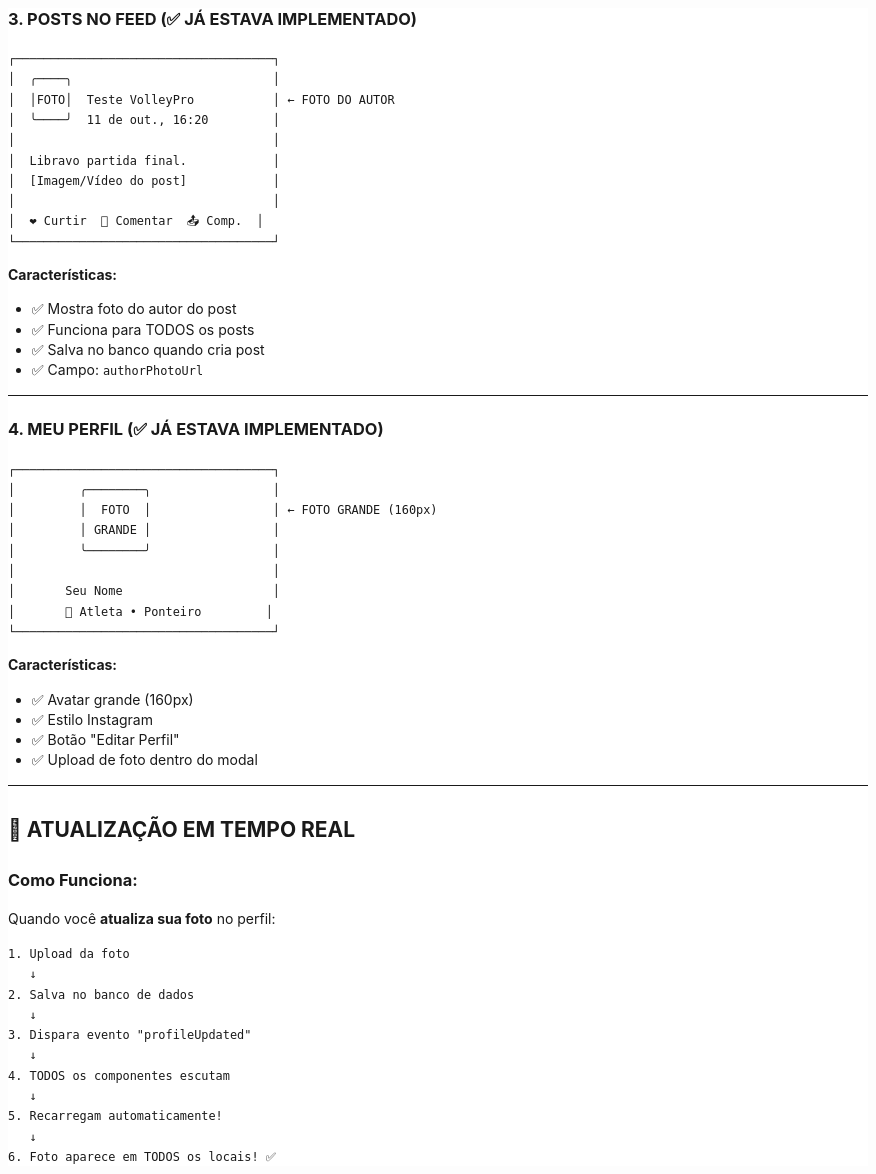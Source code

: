 
### **3. POSTS NO FEED (✅ JÁ ESTAVA IMPLEMENTADO)**

```
┌────────────────────────────────────┐
│  ╭────╮                            │
│  │FOTO│  Teste VolleyPro           │ ← FOTO DO AUTOR
│  ╰────╯  11 de out., 16:20         │
│                                    │
│  Libravo partida final.            │
│  [Imagem/Vídeo do post]            │
│                                    │
│  ❤️ Curtir  💬 Comentar  📤 Comp.  │
└────────────────────────────────────┘
```

**Características:**
- ✅ Mostra foto do autor do post
- ✅ Funciona para TODOS os posts
- ✅ Salva no banco quando cria post
- ✅ Campo: `authorPhotoUrl`

---

### **4. MEU PERFIL (✅ JÁ ESTAVA IMPLEMENTADO)**

```
┌────────────────────────────────────┐
│         ╭────────╮                 │
│         │  FOTO  │                 │ ← FOTO GRANDE (160px)
│         │ GRANDE │                 │
│         ╰────────╯                 │
│                                    │
│       Seu Nome                     │
│       🏐 Atleta • Ponteiro         │
└────────────────────────────────────┘
```

**Características:**
- ✅ Avatar grande (160px)
- ✅ Estilo Instagram
- ✅ Botão "Editar Perfil"
- ✅ Upload de foto dentro do modal

---

## 🔄 ATUALIZAÇÃO EM TEMPO REAL

### **Como Funciona:**

Quando você **atualiza sua foto** no perfil:

```
1. Upload da foto
   ↓
2. Salva no banco de dados
   ↓
3. Dispara evento "profileUpdated"
   ↓
4. TODOS os componentes escutam
   ↓
5. Recarregam automaticamente!
   ↓
6. Foto aparece em TODOS os locais! ✅
```
